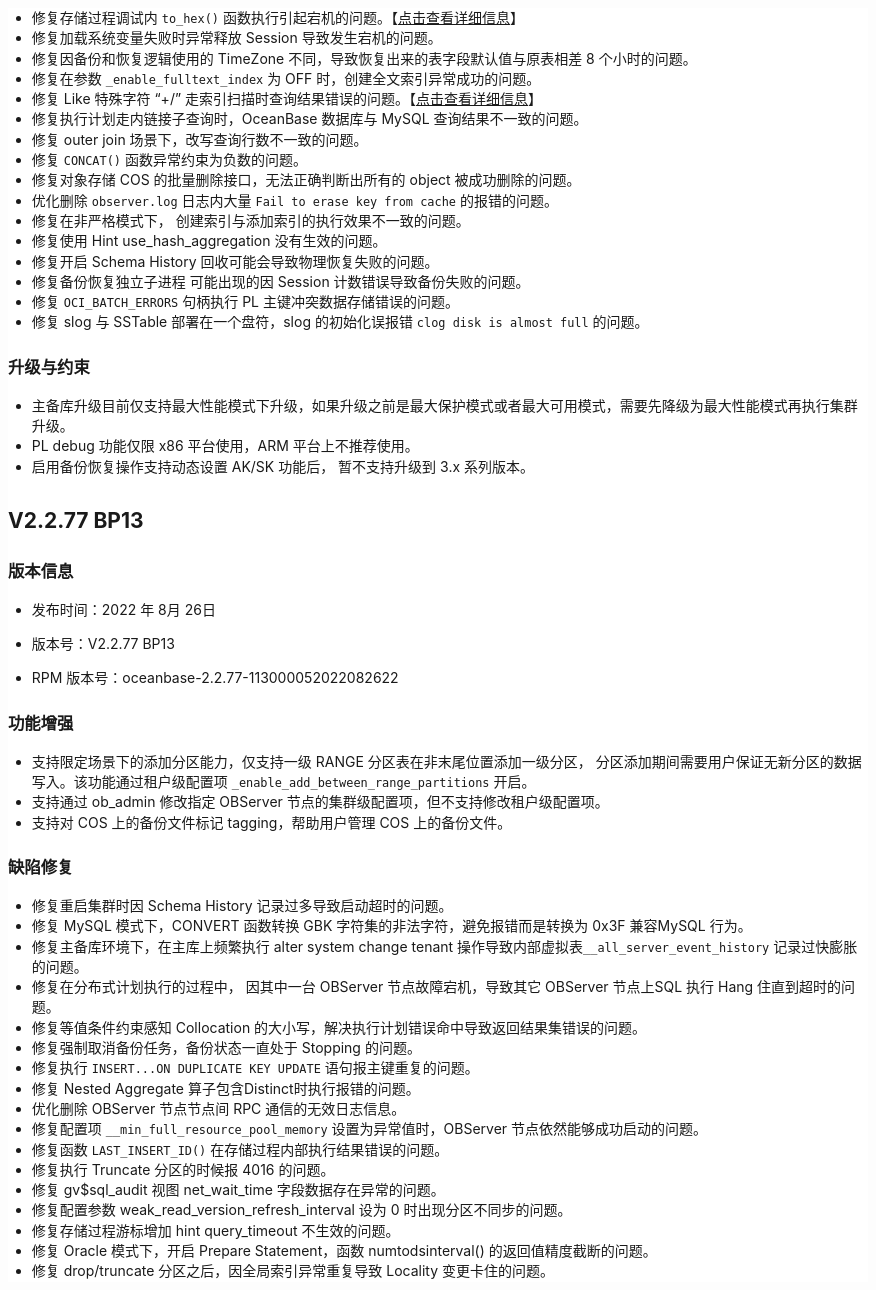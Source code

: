 * 修复存储过程调试内 `to_hex()` 函数执行引起宕机的问题。【[点击查看详细信息](https://www.oceanbase.com/knowledge-base/oceanbase-database-20000038422?back=kb)】
* 修复加载系统变量失败时异常释放 Session 导致发生宕机的问题。
* 修复因备份和恢复逻辑使用的 TimeZone 不同，导致恢复出来的表字段默认值与原表相差 8 个小时的问题。
* 修复在参数 `_enable_fulltext_index` 为 OFF 时，创建全文索引异常成功的问题。
* 修复 Like 特殊字符 “+/” 走索引扫描时查询结果错误的问题。【[点击查看详细信息](https://www.oceanbase.com/knowledge-base/oceanbase-database-20000036899?back=kb)】
* 修复执行计划走内链接子查询时，OceanBase 数据库与 MySQL 查询结果不一致的问题。
* 修复 outer join 场景下，改写查询行数不一致的问题。
* 修复 `CONCAT()` 函数异常约束为负数的问题。
* 修复对象存储 COS 的批量删除接口，无法正确判断出所有的 object 被成功删除的问题。
* 优化删除 `observer.log` 日志内大量 `Fail to erase key from cache` 的报错的问题。
* 修复在非严格模式下， 创建索引与添加索引的执行效果不一致的问题。
* 修复使用 Hint use_hash_aggregation 没有生效的问题。
* 修复开启 Schema History 回收可能会导致物理恢复失败的问题。
* 修复备份恢复独立子进程 可能出现的因 Session 计数错误导致备份失败的问题。
* 修复 `OCI_BATCH_ERRORS` 句柄执行 PL 主键冲突数据存储错误的问题。
* 修复 slog 与 SSTable 部署在一个盘符，slog 的初始化误报错 `clog disk is almost full` 的问题。

### 升级与约束

* 主备库升级目前仅支持最大性能模式下升级，如果升级之前是最大保护模式或者最大可用模式，需要先降级为最大性能模式再执行集群升级。
* PL debug 功能仅限 x86 平台使用，ARM 平台上不推荐使用。
* 启用备份恢复操作支持动态设置 AK/SK 功能后， 暂不支持升级到 3.x 系列版本。

## V2.2.77 BP13

### 版本信息

* 发布时间：2022 年 8月 26日

* 版本号：V2.2.77 BP13

* RPM 版本号：oceanbase-2.2.77-113000052022082622

### 功能增强

* 支持限定场景下的添加分区能力，仅支持一级 RANGE 分区表在非末尾位置添加一级分区， 分区添加期间需要用户保证无新分区的数据写入。该功能通过租户级配置项 `_enable_add_between_range_partitions` 开启。
* 支持通过 ob_admin 修改指定 OBServer 节点的集群级配置项，但不支持修改租户级配置项。
* 支持对 COS 上的备份文件标记 tagging，帮助用户管理 COS 上的备份文件。

### 缺陷修复

* 修复重启集群时因 Schema History 记录过多导致启动超时的问题。
* 修复 MySQL 模式下，CONVERT 函数转换 GBK 字符集的非法字符，避免报错而是转换为 0x3F 兼容MySQL 行为。
* 修复主备库环境下，在主库上频繁执行 alter system change tenant 操作导致内部虚拟表`__all_server_event_history` 记录过快膨胀的问题。
* 修复在分布式计划执行的过程中， 因其中一台 OBServer 节点故障宕机，导致其它 OBServer 节点上SQL 执行 Hang 住直到超时的问题。
* 修复等值条件约束感知 Collocation 的大小写，解决执行计划错误命中导致返回结果集错误的问题。
* 修复强制取消备份任务，备份状态一直处于 Stopping 的问题。
* 修复执行 `INSERT...ON DUPLICATE KEY UPDATE` 语句报主键重复的问题。
* 修复 Nested Aggregate 算子包含Distinct时执行报错的问题。
* 优化删除 OBServer 节点节点间 RPC 通信的无效日志信息。
* 修复配置项 `__min_full_resource_pool_memory` 设置为异常值时，OBServer 节点依然能够成功启动的问题。
* 修复函数 `LAST_INSERT_ID()` 在存储过程内部执行结果错误的问题。
* 修复执行 Truncate 分区的时候报 4016 的问题。
* 修复 gv$sql_audit 视图 net_wait_time 字段数据存在异常的问题。
* 修复配置参数 weak_read_version_refresh_interval 设为 0 时出现分区不同步的问题。
* 修复存储过程游标增加 hint query_timeout 不生效的问题。
* 修复 Oracle 模式下，开启 Prepare Statement，函数 numtodsinterval() 的返回值精度截断的问题。
* 修复 drop/truncate 分区之后，因全局索引异常重复导致 Locality 变更卡住的问题。
